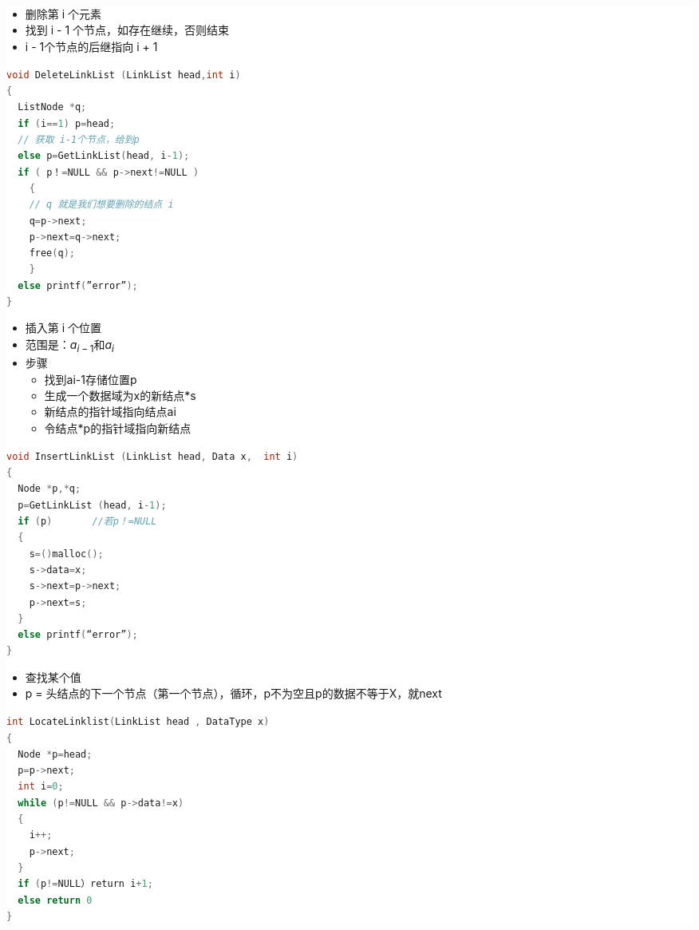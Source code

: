 

- 删除第 i 个元素
- 找到 i - 1 个节点，如存在继续，否则结束
- i - 1个节点的后继指向 i + 1

```C
void DeleteLinkList (LinkList head,int i)
{  
  ListNode *q;
  if (i==1) p=head;
  // 获取 i-1个节点，给到p
  else p=GetLinkList(head, i-1);
  if ( p！=NULL && p->next!=NULL )
	{   
    // q 就是我们想要删除的结点 i
    q=p->next;
    p->next=q->next;
    free(q);
	}
  else printf(”error”);
}
```



- 插入第 i 个位置
- 范围是：$a_{i-1}$和$a_i$
- 步骤
    - 找到ai-1存储位置p
    - 生成一个数据域为x的新结点*s
    - 新结点的指针域指向结点ai
    - 令结点*p的指针域指向新结点

```C
void InsertLinkList (LinkList head, Data x,  int i)
{  
  Node *p,*q;
  p=GetLinkList (head, i-1);
  if (p)       //若p！=NULL
  { 
    s=()malloc();
    s->data=x;
    s->next=p->next;
    p->next=s;
  }
  else printf(“error”);
}
```



- 查找某个值
- p = 头结点的下一个节点（第一个节点），循环，p不为空且p的数据不等于X，就next

```C
int LocateLinklist(LinkList head , DataType x)
{
  Node *p=head;
  p=p->next;
  int i=0;
  while (p!=NULL && p->data!=x)
  {
    i++;
    p->next;
  }
  if (p!=NULL）return i+1;
  else return 0
}
```